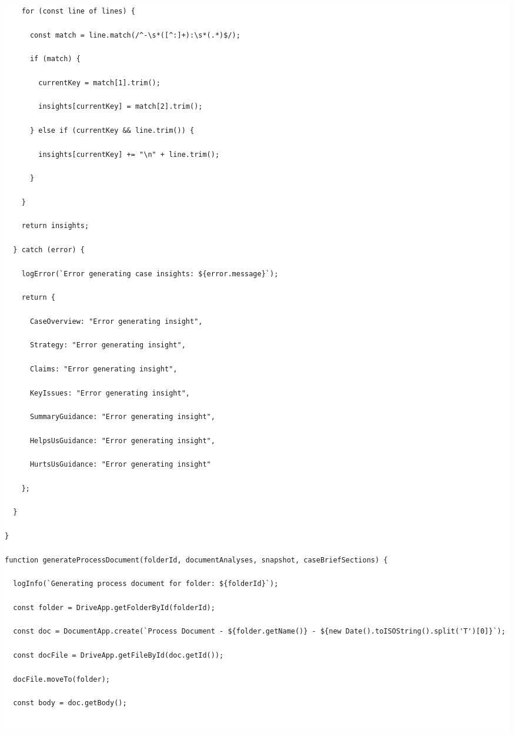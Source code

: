 ```
    for (const line of lines) {

      const match = line.match(/^-\s*([^:]+):\s*(.*)$/);

      if (match) {

        currentKey = match[1].trim();

        insights[currentKey] = match[2].trim();

      } else if (currentKey && line.trim()) {

        insights[currentKey] += "\n" + line.trim();

      }

    }

    return insights;

  } catch (error) {

    logError(`Error generating case insights: ${error.message}`);

    return {

      CaseOverview: "Error generating insight",

      Strategy: "Error generating insight",

      Claims: "Error generating insight",

      KeyIssues: "Error generating insight",

      SummaryGuidance: "Error generating insight",

      HelpsUsGuidance: "Error generating insight",

      HurtsUsGuidance: "Error generating insight"

    };

  }

}

function generateProcessDocument(folderId, documentAnalyses, snapshot, caseBriefSections) {

  logInfo(`Generating process document for folder: ${folderId}`);

  const folder = DriveApp.getFolderById(folderId);

  const doc = DocumentApp.create(`Process Document - ${folder.getName()} - ${new Date().toISOString().split('T')[0]}`);

  const docFile = DriveApp.getFileById(doc.getId());

  docFile.moveTo(folder);

  const body = doc.getBody();

  

```
